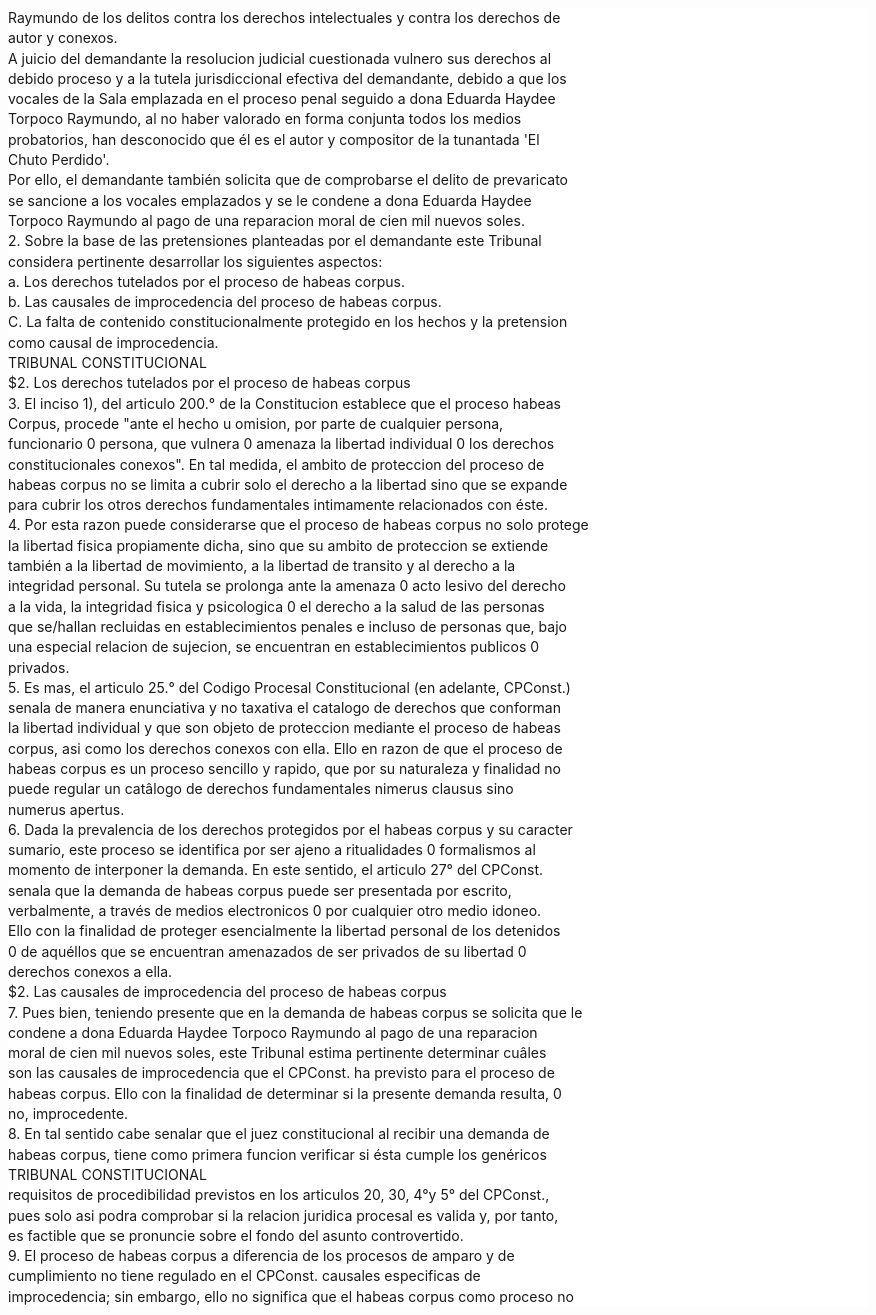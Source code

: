 Raymundo de los delitos contra los derechos intelectuales y contra los derechos de  
autor y conexos.  
A juicio del demandante la resolucion judicial cuestionada vulnero sus derechos al  
debido proceso y a la tutela jurisdiccional efectiva del demandante, debido a que los  
vocales de la Sala emplazada en el proceso penal seguido a dona Eduarda Haydee  
Torpoco Raymundo, al no haber valorado en forma conjunta todos los medios  
probatorios, han desconocido que él es el autor y compositor de la tunantada 'El  
Chuto Perdido'.  
Por ello, el demandante también solicita que de comprobarse el delito de prevaricato  
se sancione a los vocales emplazados y se le condene a dona Eduarda Haydee  
Torpoco Raymundo al pago de una reparacion moral de cien mil nuevos soles.  
2. Sobre la base de las pretensiones planteadas por el demandante este Tribunal  
considera pertinente desarrollar los siguientes aspectos:  
a. Los derechos tutelados por el proceso de habeas corpus.  
b. Las causales de improcedencia del proceso de habeas corpus.  
C. La falta de contenido constitucionalmente protegido en los hechos y la pretension  
como causal de improcedencia.  
TRIBUNAL CONSTITUCIONAL  
$2. Los derechos tutelados por el proceso de habeas corpus  
3. El inciso 1), del articulo 200.° de la Constitucion establece que el proceso habeas  
Corpus, procede "ante el hecho u omision, por parte de cualquier persona,  
funcionario 0 persona, que vulnera 0 amenaza la libertad individual 0 los derechos  
constitucionales conexos". En tal medida, el ambito de proteccion del proceso de  
habeas corpus no se limita a cubrir solo el derecho a la libertad sino que se expande  
para cubrir los otros derechos fundamentales intimamente relacionados con éste.  
4. Por esta razon puede considerarse que el proceso de habeas corpus no solo protege  
la libertad fisica propiamente dicha, sino que su ambito de proteccion se extiende  
también a la libertad de movimiento, a la libertad de transito y al derecho a la  
integridad personal. Su tutela se prolonga ante la amenaza 0 acto lesivo del derecho  
a la vida, la integridad fisica y psicologica 0 el derecho a la salud de las personas  
que se/hallan recluidas en establecimientos penales e incluso de personas que, bajo  
una especial relacion de sujecion, se encuentran en establecimientos publicos 0  
privados.  
5. Es mas, el articulo 25.° del Codigo Procesal Constitucional (en adelante, CPConst.)  
senala de manera enunciativa y no taxativa el catalogo de derechos que conforman  
la libertad individual y que son objeto de proteccion mediante el proceso de habeas  
corpus, asi como los derechos conexos con ella. Ello en razon de que el proceso de  
habeas corpus es un proceso sencillo y rapido, que por su naturaleza y finalidad no  
puede regular un catâlogo de derechos fundamentales nimerus clausus sino  
numerus apertus.  
6. Dada la prevalencia de los derechos protegidos por el habeas corpus y su caracter  
sumario, este proceso se identifica por ser ajeno a ritualidades 0 formalismos al  
momento de interponer la demanda. En este sentido, el articulo 27° del CPConst.  
senala que la demanda de habeas corpus puede ser presentada por escrito,  
verbalmente, a través de medios electronicos 0 por cualquier otro medio idoneo.  
Ello con la finalidad de proteger esencialmente la libertad personal de los detenidos  
0 de aquéllos que se encuentran amenazados de ser privados de su libertad 0  
derechos conexos a ella.  
$2. Las causales de improcedencia del proceso de habeas corpus  
7. Pues bien, teniendo presente que en la demanda de habeas corpus se solicita que le  
condene a dona Eduarda Haydee Torpoco Raymundo al pago de una reparacion  
moral de cien mil nuevos soles, este Tribunal estima pertinente determinar cuâles  
son las causales de improcedencia que el CPConst. ha previsto para el proceso de  
habeas corpus. Ello con la finalidad de determinar si la presente demanda resulta, 0  
no, improcedente.  
8. En tal sentido cabe senalar que el juez constitucional al recibir una demanda de  
habeas corpus, tiene como primera funcion verificar si ésta cumple los genéricos  
TRIBUNAL CONSTITUCIONAL  
requisitos de procedibilidad previstos en los articulos 20, 30, 4°y 5° del CPConst.,  
pues solo asi podra comprobar si la relacion juridica procesal es valida y, por tanto,  
es factible que se pronuncie sobre el fondo del asunto controvertido.  
9. El proceso de habeas corpus a diferencia de los procesos de amparo y de  
cumplimiento no tiene regulado en el CPConst. causales especificas de  
improcedencia; sin embargo, ello no significa que el habeas corpus como proceso no  